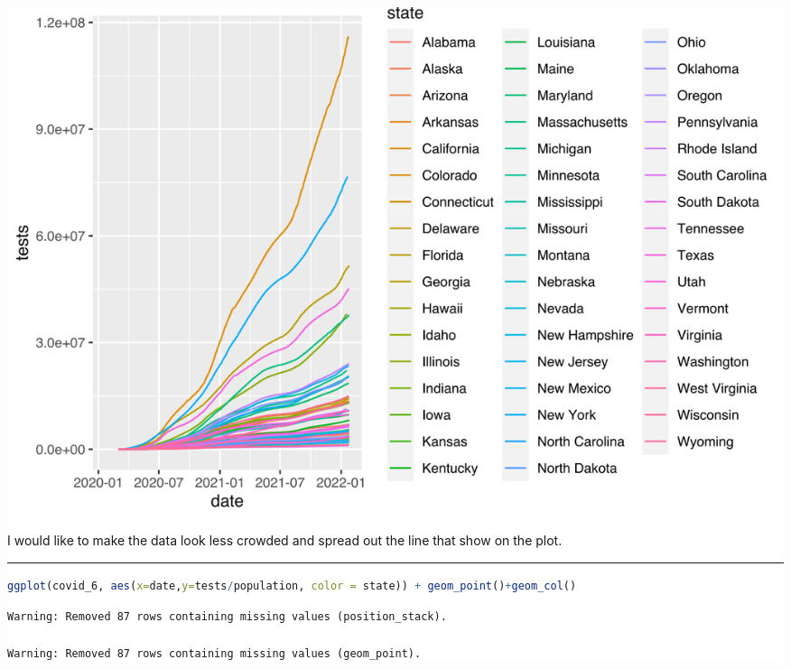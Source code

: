 <img src="figures/unnamed-chunk-3-1.svg" style="display: block; margin: auto;" />

I would like to make the data look less crowded and spread out the line
that show on the plot.

------------------------------------------------------------------------

``` r
ggplot(covid_6, aes(x=date,y=tests/population, color = state)) + geom_point()+geom_col()
```

    Warning: Removed 87 rows containing missing values (position_stack).

    Warning: Removed 87 rows containing missing values (geom_point).
